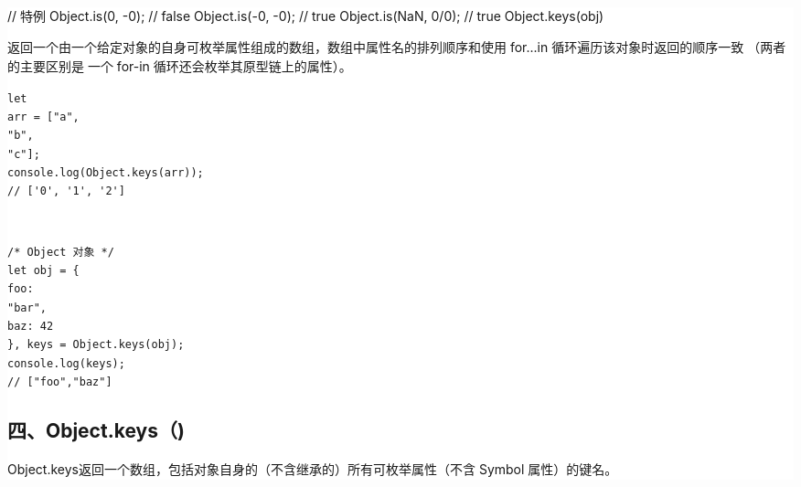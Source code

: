 <span class="hljs-comment">// 特例</span>
<span class="hljs-built_in">Object</span>.<span class="hljs-keyword">is</span>(<span class="hljs-number">0</span>, <span class="hljs-number">-0</span>);            <span class="hljs-comment">// false</span>
<span class="hljs-built_in">Object</span>.<span class="hljs-keyword">is</span>(<span class="hljs-number">-0</span>, <span class="hljs-number">-0</span>);           <span class="hljs-comment">// true</span>
<span class="hljs-built_in">Object</span>.<span class="hljs-keyword">is</span>(NaN, <span class="hljs-number">0</span>/<span class="hljs-number">0</span>);         <span class="hljs-comment">// true</span>
<span class="hljs-built_in">Object</span>.keys(obj)
</code></pre>
<p>返回一个由一个给定对象的自身可枚举属性组成的数组，数组中属性名的排列顺序和使用 for...in 循环遍历该对象时返回的顺序一致 （两者的主要区别是 一个 for-in 循环还会枚举其原型链上的属性）。</p>
<div class="widget-codetool" style="display:none;">
      <div class="widget-codetool--inner">
      <span class="selectCode code-tool" data-toggle="tooltip" data-placement="top" title="" data-original-title="全选"></span>
      <span type="button" class="copyCode code-tool" data-toggle="tooltip" data-placement="top" data-clipboard-text="let arr = [&quot;a&quot;, &quot;b&quot;, &quot;c&quot;];
console.log(Object.keys(arr));
// ['0', '1', '2']
 
/* Object 对象 */
let obj = { foo: &quot;bar&quot;, baz: 42 },
keys = Object.keys(obj);
console.log(keys);
// [&quot;foo&quot;,&quot;baz&quot;]  
" title="" data-original-title="复制"></span>
      <span type="button" class="saveToNote code-tool" data-toggle="tooltip" data-placement="top" title="" data-original-title="放进笔记"></span>
      </div>
      </div><pre class="hljs javascript"><code><span class="hljs-keyword">let</span> arr = [<span class="hljs-string">"a"</span>, <span class="hljs-string">"b"</span>, <span class="hljs-string">"c"</span>];
<span class="hljs-built_in">console</span>.log(<span class="hljs-built_in">Object</span>.keys(arr));
<span class="hljs-comment">// ['0', '1', '2']</span>
 
<span class="hljs-comment">/* Object 对象 */</span>
<span class="hljs-keyword">let</span> obj = { <span class="hljs-attr">foo</span>: <span class="hljs-string">"bar"</span>, <span class="hljs-attr">baz</span>: <span class="hljs-number">42</span> },
keys = <span class="hljs-built_in">Object</span>.keys(obj);
<span class="hljs-built_in">console</span>.log(keys);
<span class="hljs-comment">// ["foo","baz"]  </span>
</code></pre>
<h2 id="articleHeader3">四、Object.keys（)</h2>
<p>Object.keys返回一个数组，包括对象自身的（不含继承的）所有可枚举属性（不含 Symbol 属性）的键名。</p>
<div class="widget-codetool" style="display:none;">
      <div class="widget-codetool--inner">
      <span class="selectCode code-tool" data-toggle="tooltip" data-placement="top" title="" data-original-title="全选"></span>
      <span type="button" class="copyCode code-tool" data-toggle="tooltip" data-placement="top" data-clipboard-text="// simple array
var arr = ['a', 'b', 'c'];
console.log(Object.keys(arr)); // console: ['0', '1', '2']
